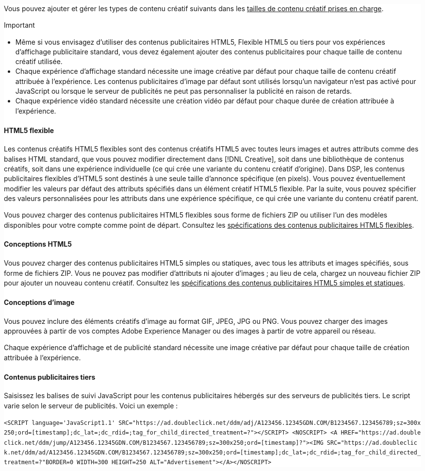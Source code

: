 Vous pouvez ajouter et gérer les types de contenu créatif suivants dans les [tailles de contenu créatif prises en charge](creative-sizes.md).

>[!IMPORTANT]
>
>* Même si vous envisagez d’utiliser des contenus publicitaires HTML5, Flexible HTML5 ou tiers pour vos expériences d’affichage publicitaire standard, vous devez également ajouter des contenus publicitaires pour chaque taille de contenu créatif utilisée.
>* Chaque expérience d’affichage standard nécessite une image créative par défaut pour chaque taille de contenu créatif attribuée à l’expérience. Les contenus publicitaires d’image par défaut sont utilisés lorsqu’un navigateur n’est pas activé pour JavaScript ou lorsque le serveur de publicités ne peut pas personnaliser la publicité en raison de retards.
>* Chaque expérience vidéo standard nécessite une création vidéo par défaut pour chaque durée de création attribuée à l’expérience.

#### HTML5 flexible

Les contenus créatifs HTML5 flexibles sont des contenus créatifs HTML5 avec toutes leurs images et autres attributs comme des balises HTML standard, que vous pouvez modifier directement dans [!DNL Creative], soit dans une bibliothèque de contenus créatifs, soit dans une expérience individuelle (ce qui crée une variante du contenu créatif d’origine). Dans DSP, les contenus publicitaires flexibles d’HTML5 sont destinés à une seule taille d’annonce spécifique (en pixels). Vous pouvez éventuellement modifier les valeurs par défaut des attributs spécifiés dans un élément créatif HTML5 flexible. Par la suite, vous pouvez spécifier des valeurs personnalisées pour les attributs dans une expérience spécifique, ce qui crée une variante du contenu créatif parent.

Vous pouvez charger des contenus publicitaires HTML5 flexibles sous forme de fichiers ZIP ou utiliser l’un des modèles disponibles pour votre compte comme point de départ. Consultez les [spécifications des contenus publicitaires HTML5 flexibles](html5-creative-specification.md).

#### Conceptions HTML5

Vous pouvez charger des contenus publicitaires HTML5 simples ou statiques, avec tous les attributs et images spécifiés, sous forme de fichiers ZIP. Vous ne pouvez pas modifier d’attributs ni ajouter d’images ; au lieu de cela, chargez un nouveau fichier ZIP pour ajouter un nouveau contenu créatif. Consultez les [spécifications des contenus publicitaires HTML5 simples et statiques](html5-creative-specification.md).

#### Conceptions d’image

Vous pouvez inclure des éléments créatifs d’image au format GIF, JPEG, JPG ou PNG. Vous pouvez charger des images approuvées à partir de vos comptes Adobe Experience Manager ou des images à partir de votre appareil ou réseau.

Chaque expérience d’affichage et de publicité standard nécessite une image créative par défaut pour chaque taille de création attribuée à l’expérience.

#### Contenus publicitaires tiers

Saisissez les balises de suivi JavaScript pour les contenus publicitaires hébergés sur des serveurs de publicités tiers. Le script varie selon le serveur de publicités. Voici un exemple :

```
<SCRIPT language='JavaScript1.1' SRC="https://ad.doubleclick.net/ddm/adj/A123456.12345GDN.COM/B1234567.123456789;sz=300x250;ord=[timestamp];dc_lat=;dc_rdid=;tag_for_child_directed_treatment=?"></SCRIPT> <NOSCRIPT> <A HREF="https://ad.doubleclick.net/ddm/jump/A123456.12345GDN.COM/B1234567.123456789;sz=300x250;ord=[timestamp]?"><IMG SRC="https://ad.doubleclick.net/ddm/ad/A123456.12345GDN.COM/B1234567.123456789;sz=300x250;ord=[timestamp];dc_lat=;dc_rdid=;tag_for_child_directed_treatment=?"BORDER=0 WIDTH=300 HEIGHT=250 ALT="Advertisement"></A></NOSCRIPT>
```
